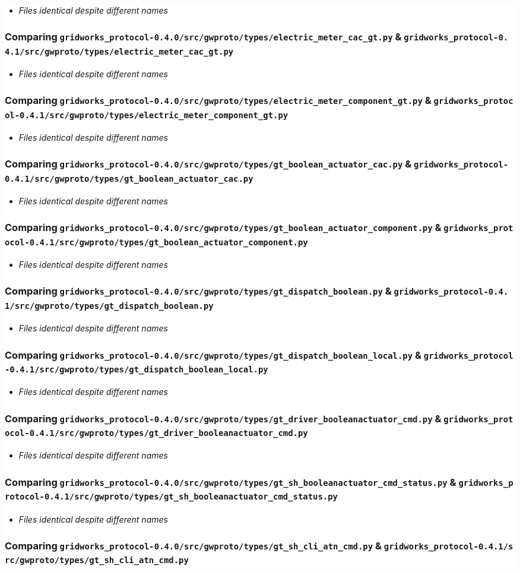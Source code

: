  * *Files identical despite different names*

### Comparing `gridworks_protocol-0.4.0/src/gwproto/types/electric_meter_cac_gt.py` & `gridworks_protocol-0.4.1/src/gwproto/types/electric_meter_cac_gt.py`

 * *Files identical despite different names*

### Comparing `gridworks_protocol-0.4.0/src/gwproto/types/electric_meter_component_gt.py` & `gridworks_protocol-0.4.1/src/gwproto/types/electric_meter_component_gt.py`

 * *Files identical despite different names*

### Comparing `gridworks_protocol-0.4.0/src/gwproto/types/gt_boolean_actuator_cac.py` & `gridworks_protocol-0.4.1/src/gwproto/types/gt_boolean_actuator_cac.py`

 * *Files identical despite different names*

### Comparing `gridworks_protocol-0.4.0/src/gwproto/types/gt_boolean_actuator_component.py` & `gridworks_protocol-0.4.1/src/gwproto/types/gt_boolean_actuator_component.py`

 * *Files identical despite different names*

### Comparing `gridworks_protocol-0.4.0/src/gwproto/types/gt_dispatch_boolean.py` & `gridworks_protocol-0.4.1/src/gwproto/types/gt_dispatch_boolean.py`

 * *Files identical despite different names*

### Comparing `gridworks_protocol-0.4.0/src/gwproto/types/gt_dispatch_boolean_local.py` & `gridworks_protocol-0.4.1/src/gwproto/types/gt_dispatch_boolean_local.py`

 * *Files identical despite different names*

### Comparing `gridworks_protocol-0.4.0/src/gwproto/types/gt_driver_booleanactuator_cmd.py` & `gridworks_protocol-0.4.1/src/gwproto/types/gt_driver_booleanactuator_cmd.py`

 * *Files identical despite different names*

### Comparing `gridworks_protocol-0.4.0/src/gwproto/types/gt_sh_booleanactuator_cmd_status.py` & `gridworks_protocol-0.4.1/src/gwproto/types/gt_sh_booleanactuator_cmd_status.py`

 * *Files identical despite different names*

### Comparing `gridworks_protocol-0.4.0/src/gwproto/types/gt_sh_cli_atn_cmd.py` & `gridworks_protocol-0.4.1/src/gwproto/types/gt_sh_cli_atn_cmd.py`
